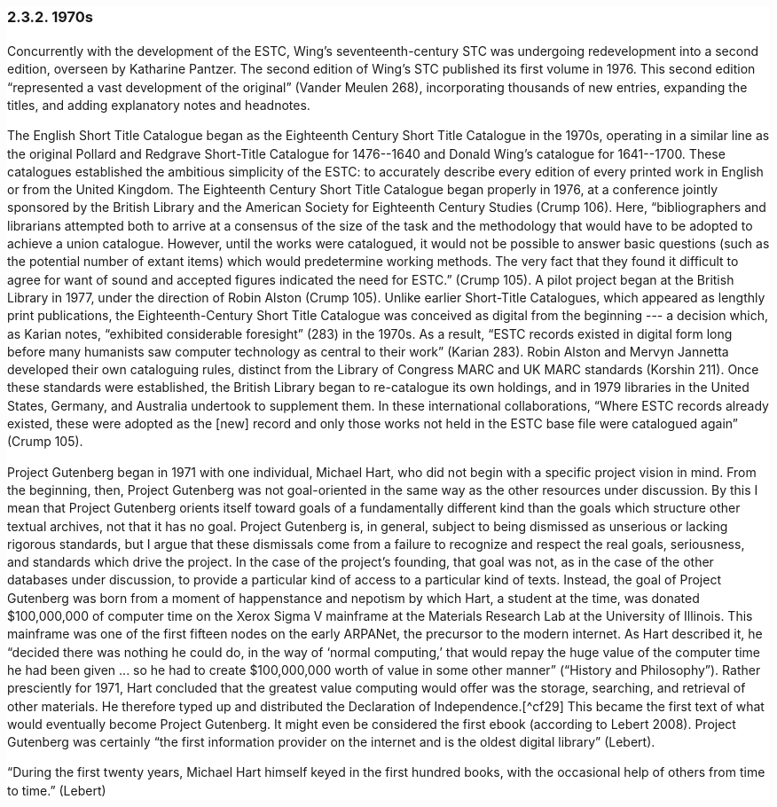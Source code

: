 

### 2.3.2.  1970s ###  

Concurrently with the development of the ESTC, Wing’s seventeenth-century STC was undergoing redevelopment into a second edition, overseen by Katharine Pantzer. The second edition of Wing’s STC published its first volume in 1976. This second edition “represented a vast development of the original” (Vander Meulen 268), incorporating thousands of new entries, expanding the titles, and adding explanatory notes and headnotes.  

The English Short Title Catalogue began as the Eighteenth Century Short Title Catalogue in the 1970s, operating in a similar line as the original Pollard and Redgrave Short-Title Catalogue for 1476--1640 and Donald Wing’s catalogue for 1641--1700. These catalogues established the ambitious simplicity of the ESTC: to accurately describe every edition of every printed work in English or from the United Kingdom. The Eighteenth Century Short Title Catalogue began properly in 1976, at a conference jointly sponsored by the British Library and the American Society for Eighteenth Century Studies (Crump 106). Here, “bibliographers and librarians attempted both to arrive at a consensus of the size of the task and the methodology that would have to be adopted to achieve a union catalogue. However, until the works were catalogued, it would not be possible to answer basic questions (such as the potential number of extant items) which would predetermine working methods. The very fact that they found it difficult to agree for want of sound and accepted figures indicated the need for ESTC.” (Crump 105). A pilot project began at the British Library in 1977, under the direction of Robin Alston (Crump 105). Unlike earlier Short-Title Catalogues, which appeared as lengthly print publications, the Eighteenth-Century Short Title Catalogue was conceived as digital from the beginning --- a decision which, as Karian notes, “exhibited considerable foresight” (283) in the 1970s. As a result, “ESTC records existed in digital form long before many humanists saw computer technology as central to their work” (Karian 283).  Robin Alston and Mervyn Jannetta developed their own cataloguing rules, distinct from the Library of Congress MARC and UK MARC standards (Korshin 211). Once these standards were established, the British Library began to re-catalogue its own holdings, and in 1979 libraries in the United States, Germany, and Australia undertook to supplement them. In these international collaborations, “Where ESTC records already existed, these were adopted as the \[new\] record and only those works not held in the ESTC base file were catalogued again” (Crump 105).  

Project Gutenberg began in 1971 with one individual, Michael Hart, who did not begin with a specific project vision in mind. From the beginning, then, Project Gutenberg was not goal-oriented in the same way as the other resources under discussion. By this I mean that Project Gutenberg orients itself toward goals of a fundamentally different kind than the goals which structure other textual archives, not that it has no goal. Project Gutenberg is, in general, subject to being dismissed as unserious or lacking rigorous standards, but I argue that these dismissals come from a failure to recognize and respect the real goals, seriousness, and standards which drive the project. In the case of the project’s founding, that goal was not, as in the case of the other databases under discussion, to provide a particular kind of access to a particular kind of texts. Instead, the goal of Project Gutenberg was born from a moment of happenstance and nepotism by which Hart, a student at the time, was donated $100,000,000 of computer time on the Xerox Sigma V mainframe at the Materials Research Lab at the University of Illinois. This mainframe was one of the first fifteen nodes on the early ARPANet, the precursor to the modern internet. As Hart described it, he “decided there was nothing he could do, in the way of ‘normal computing,’ that would repay the huge value of the computer time he had been given ... so he had to create $100,000,000 worth of value in some other manner” (“History and Philosophy”). Rather presciently for 1971, Hart concluded that the greatest value computing would offer was the storage, searching, and retrieval of other materials. He therefore typed up and distributed the Declaration of Independence.[^cf29] This became the first text of what would eventually become Project Gutenberg. It might even be considered the first ebook (according to Lebert 2008). Project Gutenberg was certainly “the first information provider on the internet and is the oldest digital library” (Lebert).

“During the first twenty years, Michael Hart himself keyed in the first hundred books, with the occasional help of others from time to time.” (Lebert)

